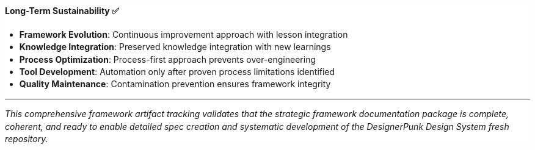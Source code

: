 #### Long-Term Sustainability ✅
- **Framework Evolution**: Continuous improvement approach with lesson integration
- **Knowledge Integration**: Preserved knowledge integration with new learnings
- **Process Optimization**: Process-first approach prevents over-engineering
- **Tool Development**: Automation only after proven process limitations identified
- **Quality Maintenance**: Contamination prevention ensures framework integrity

---

*This comprehensive framework artifact tracking validates that the strategic framework documentation package is complete, coherent, and ready to enable detailed spec creation and systematic development of the DesignerPunk Design System fresh repository.*